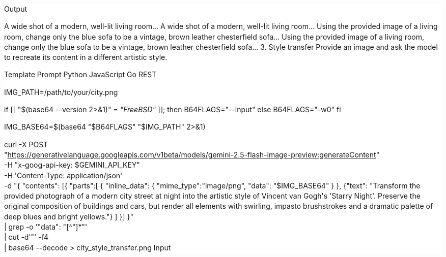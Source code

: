 Output

A wide shot of a modern, well-lit living room...
A wide shot of a modern, well-lit living room...
Using the provided image of a living room, change only the blue sofa to be a vintage, brown leather chesterfield sofa...
Using the provided image of a living room, change only the blue sofa to be a vintage, brown leather chesterfield sofa...
3. Style transfer
Provide an image and ask the model to recreate its content in a different artistic style.

Template
Prompt
Python
JavaScript
Go
REST

IMG_PATH=/path/to/your/city.png

if [[ "$(base64 --version 2>&1)" = *"FreeBSD"* ]]; then
  B64FLAGS="--input"
else
  B64FLAGS="-w0"
fi

IMG_BASE64=$(base64 "$B64FLAGS" "$IMG_PATH" 2>&1)

curl -X POST \
  "https://generativelanguage.googleapis.com/v1beta/models/gemini-2.5-flash-image-preview:generateContent" \
    -H "x-goog-api-key: $GEMINI_API_KEY" \
    -H 'Content-Type: application/json' \
    -d "{
      \"contents\": [{
        \"parts\":[
            {
              \"inline_data\": {
                \"mime_type\":\"image/png\",
                \"data\": \"$IMG_BASE64\"
              }
            },
            {\"text\": \"Transform the provided photograph of a modern city street at night into the artistic style of Vincent van Gogh's 'Starry Night'. Preserve the original composition of buildings and cars, but render all elements with swirling, impasto brushstrokes and a dramatic palette of deep blues and bright yellows.\"}
        ]
      }]
    }"  \
  | grep -o '"data": "[^"]*"' \
  | cut -d'"' -f4 \
  | base64 --decode > city_style_transfer.png
Input
